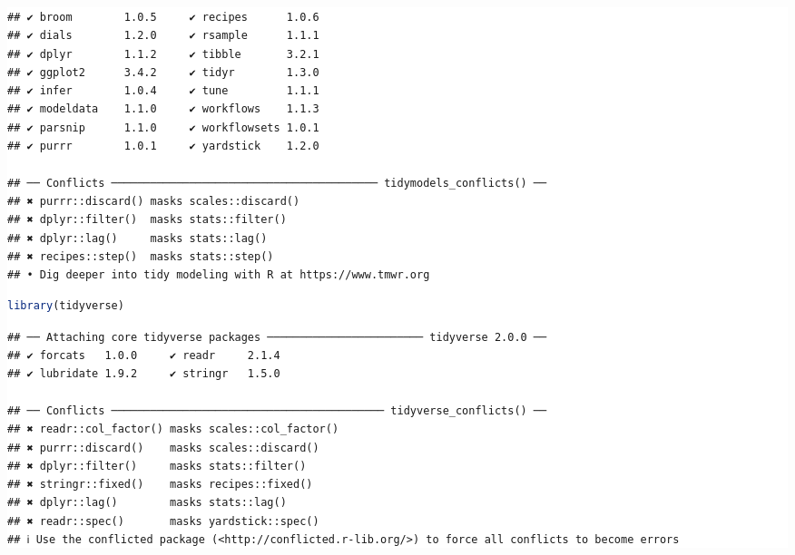     ## ✔ broom        1.0.5     ✔ recipes      1.0.6
    ## ✔ dials        1.2.0     ✔ rsample      1.1.1
    ## ✔ dplyr        1.1.2     ✔ tibble       3.2.1
    ## ✔ ggplot2      3.4.2     ✔ tidyr        1.3.0
    ## ✔ infer        1.0.4     ✔ tune         1.1.1
    ## ✔ modeldata    1.1.0     ✔ workflows    1.1.3
    ## ✔ parsnip      1.1.0     ✔ workflowsets 1.0.1
    ## ✔ purrr        1.0.1     ✔ yardstick    1.2.0

    ## ── Conflicts ───────────────────────────────────────── tidymodels_conflicts() ──
    ## ✖ purrr::discard() masks scales::discard()
    ## ✖ dplyr::filter()  masks stats::filter()
    ## ✖ dplyr::lag()     masks stats::lag()
    ## ✖ recipes::step()  masks stats::step()
    ## • Dig deeper into tidy modeling with R at https://www.tmwr.org

``` r
library(tidyverse)
```

    ## ── Attaching core tidyverse packages ──────────────────────── tidyverse 2.0.0 ──
    ## ✔ forcats   1.0.0     ✔ readr     2.1.4
    ## ✔ lubridate 1.9.2     ✔ stringr   1.5.0

    ## ── Conflicts ────────────────────────────────────────── tidyverse_conflicts() ──
    ## ✖ readr::col_factor() masks scales::col_factor()
    ## ✖ purrr::discard()    masks scales::discard()
    ## ✖ dplyr::filter()     masks stats::filter()
    ## ✖ stringr::fixed()    masks recipes::fixed()
    ## ✖ dplyr::lag()        masks stats::lag()
    ## ✖ readr::spec()       masks yardstick::spec()
    ## ℹ Use the conflicted package (<http://conflicted.r-lib.org/>) to force all conflicts to become errors
